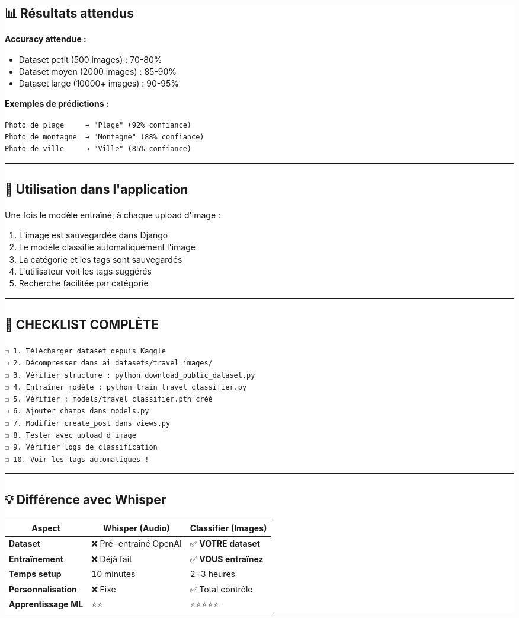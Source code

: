 ## 📊 Résultats attendus

**Accuracy attendue :**
- Dataset petit (500 images) : 70-80%
- Dataset moyen (2000 images) : 85-90%
- Dataset large (10000+ images) : 90-95%

**Exemples de prédictions :**
```
Photo de plage     → "Plage" (92% confiance)
Photo de montagne  → "Montagne" (88% confiance)
Photo de ville     → "Ville" (85% confiance)
```

---

## 🚀 Utilisation dans l'application

Une fois le modèle entraîné, à chaque upload d'image :

1. L'image est sauvegardée dans Django
2. Le modèle classifie automatiquement l'image
3. La catégorie et les tags sont sauvegardés
4. L'utilisateur voit les tags suggérés
5. Recherche facilitée par catégorie

---

## 📝 CHECKLIST COMPLÈTE

```
☐ 1. Télécharger dataset depuis Kaggle
☐ 2. Décompresser dans ai_datasets/travel_images/
☐ 3. Vérifier structure : python download_public_dataset.py
☐ 4. Entraîner modèle : python train_travel_classifier.py
☐ 5. Vérifier : models/travel_classifier.pth créé
☐ 6. Ajouter champs dans models.py
☐ 7. Modifier create_post dans views.py
☐ 8. Tester avec upload d'image
☐ 9. Vérifier logs de classification
☐ 10. Voir les tags automatiques !
```

---

## 💡 Différence avec Whisper

| Aspect | Whisper (Audio) | Classifier (Images) |
|--------|----------------|---------------------|
| **Dataset** | ❌ Pré-entraîné OpenAI | ✅ **VOTRE dataset** |
| **Entraînement** | ❌ Déjà fait | ✅ **VOUS entraînez** |
| **Temps setup** | 10 minutes | 2-3 heures |
| **Personnalisation** | ❌ Fixe | ✅ Total contrôle |
| **Apprentissage ML** | ⭐⭐ | ⭐⭐⭐⭐⭐ |
